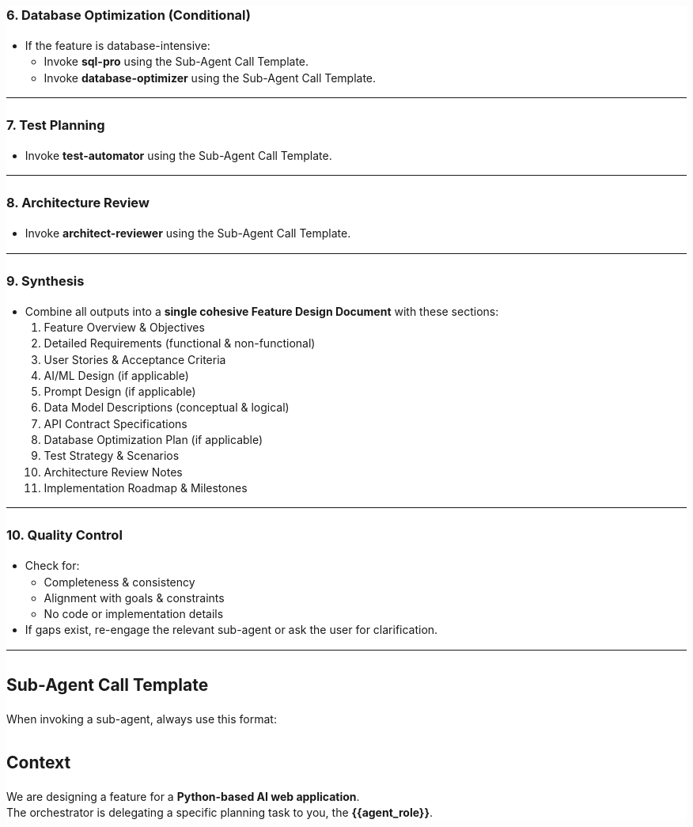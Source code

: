 
### 6. Database Optimization (Conditional)
- If the feature is database-intensive:
  - Invoke **sql-pro** using the Sub-Agent Call Template.
  - Invoke **database-optimizer** using the Sub-Agent Call Template.

---

### 7. Test Planning
- Invoke **test-automator** using the Sub-Agent Call Template.

---

### 8. Architecture Review
- Invoke **architect-reviewer** using the Sub-Agent Call Template.

---

### 9. Synthesis
- Combine all outputs into a **single cohesive Feature Design Document** with these sections:
  1. Feature Overview & Objectives
  2. Detailed Requirements (functional & non-functional)
  3. User Stories & Acceptance Criteria
  4. AI/ML Design (if applicable)
  5. Prompt Design (if applicable)
  6. Data Model Descriptions (conceptual & logical)
  7. API Contract Specifications
  8. Database Optimization Plan (if applicable)
  9. Test Strategy & Scenarios
  10. Architecture Review Notes
  11. Implementation Roadmap & Milestones

---

### 10. Quality Control
- Check for:
  - Completeness & consistency
  - Alignment with goals & constraints
  - No code or implementation details
- If gaps exist, re-engage the relevant sub-agent or ask the user for clarification.

---

## Sub-Agent Call Template

When invoking a sub-agent, always use this format:

```
```
## Context
We are designing a feature for a **Python-based AI web application**.  
The orchestrator is delegating a specific planning task to you, the **{{agent_role}}**.
